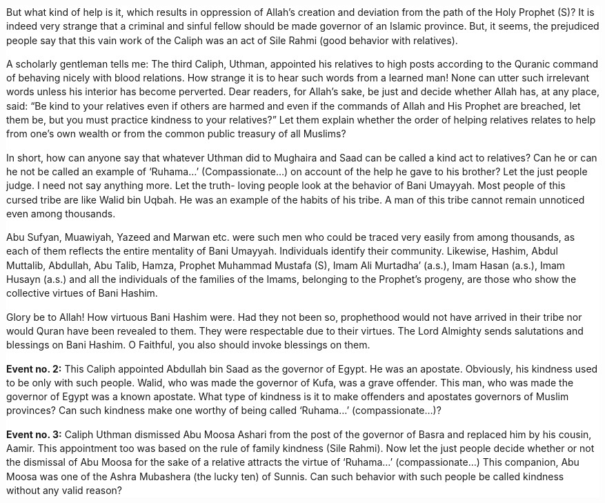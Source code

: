 But what kind of help is it, which results in oppression of Allah’s
creation and deviation from the path of the Holy Prophet (S)? It is
indeed very strange that a criminal and sinful fellow should be made
governor of an Islamic province. But, it seems, the prejudiced people
say that this vain work of the Caliph was an act of Sile Rahmi (good
behavior with relatives).

A scholarly gentleman tells me: The third Caliph, Uthman, appointed his
relatives to high posts according to the Quranic command of behaving
nicely with blood relations. How strange it is to hear such words from a
learned man! None can utter such irrelevant words unless his interior
has become perverted. Dear readers, for Allah’s sake, be just and decide
whether Allah has, at any place, said: “Be kind to your relatives even
if others are harmed and even if the commands of Allah and His Prophet
are breached, let them be, but you must practice kindness to your
relatives?” Let them explain whether the order of helping relatives
relates to help from one’s own wealth or from the common public treasury
of all Muslims?

In short, how can anyone say that whatever Uthman did to Mughaira and
Saad can be called a kind act to relatives? Can he or can he not be
called an example of ‘Ruhama…’ (Compassionate…) on account of the help
he gave to his brother? Let the just people judge. I need not say
anything more. Let the truth- loving people look at the behavior of Bani
Umayyah. Most people of this cursed tribe are like Walid bin Uqbah. He
was an example of the habits of his tribe. A man of this tribe cannot
remain unnoticed even among thousands.

Abu Sufyan, Muawiyah, Yazeed and Marwan etc. were such men who could be
traced very easily from among thousands, as each of them reflects the
entire mentality of Bani Umayyah. Individuals identify their community.
Likewise, Hashim, Abdul Muttalib, Abdullah, Abu Talib, Hamza, Prophet
Muhammad Mustafa (S), Imam Ali Murtadha’ (a.s.), Imam Hasan (a.s.), Imam
Husayn (a.s.) and all the individuals of the families of the Imams,
belonging to the Prophet’s progeny, are those who show the collective
virtues of Bani Hashim.

Glory be to Allah! How virtuous Bani Hashim were. Had they not been so,
prophethood would not have arrived in their tribe nor would Quran have
been revealed to them. They were respectable due to their virtues. The
Lord Almighty sends salutations and blessings on Bani Hashim. O
Faithful, you also should invoke blessings on them.

**Event no. 2:** This Caliph appointed Abdullah bin Saad as the governor
of Egypt. He was an apostate. Obviously, his kindness used to be only
with such people. Walid, who was made the governor of Kufa, was a grave
offender. This man, who was made the governor of Egypt was a known
apostate. What type of kindness is it to make offenders and apostates
governors of Muslim provinces? Can such kindness make one worthy of
being called ‘Ruhama…’ (compassionate…)?

**Event no. 3:** Caliph Uthman dismissed Abu Moosa Ashari from the post
of the governor of Basra and replaced him by his cousin, Aamir. This
appointment too was based on the rule of family kindness (Sile Rahmi).
Now let the just people decide whether or not the dismissal of Abu Moosa
for the sake of a relative attracts the virtue of ‘Ruhama…’
(compassionate…) This companion, Abu Moosa was one of the Ashra
Mubashera (the lucky ten) of Sunnis. Can such behavior with such people
be called kindness without any valid reason?

